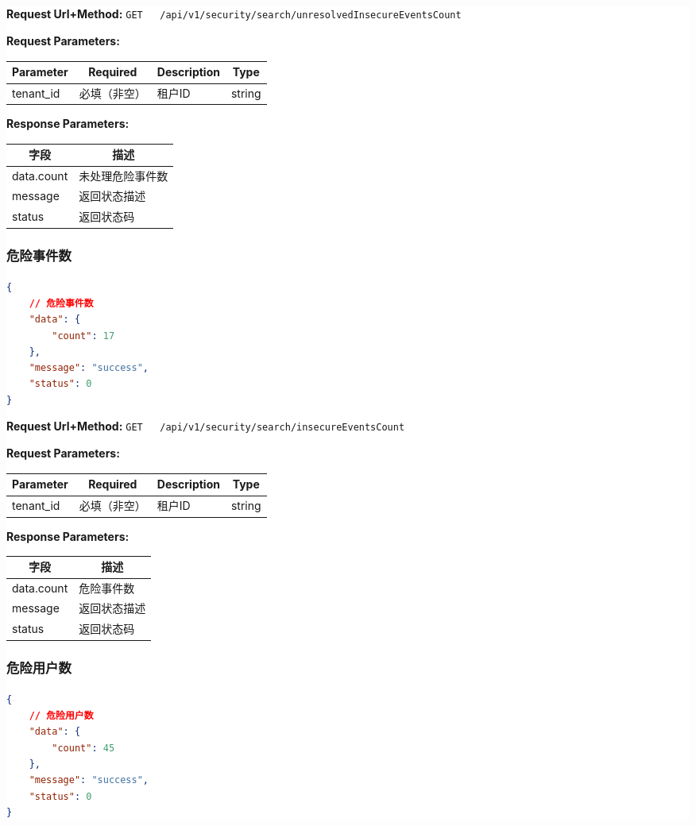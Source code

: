 **Request Url+Method:** `GET   /api/v1/security/search/unresolvedInsecureEventsCount`  

**Request Parameters:**

   Parameter  |  Required   |    Description   |   Type 
-----------|-------------|--------------------|---------------
tenant_id | 必填（非空） |   租户ID |   string

**Response Parameters:** 

  字段   |   描述    
 --------- | ------- 
 data.count | 未处理危险事件数
 message | 返回状态描述
 status | 返回状态码

### 危险事件数

```json
{   
    // 危险事件数
    "data": {
        "count": 17
    },
    "message": "success",
    "status": 0
}
```

**Request Url+Method:** `GET   /api/v1/security/search/insecureEventsCount`  

**Request Parameters:**

   Parameter  |  Required   |    Description   |   Type 
-----------|-------------|--------------------|---------------
tenant_id | 必填（非空） |   租户ID |   string

**Response Parameters:** 

  字段   |   描述    
 --------- | ------- 
 data.count | 危险事件数
 message | 返回状态描述
 status | 返回状态码

### 危险用户数

```json
{   
    // 危险用户数
    "data": {
        "count": 45
    },
    "message": "success",
    "status": 0
}
```
